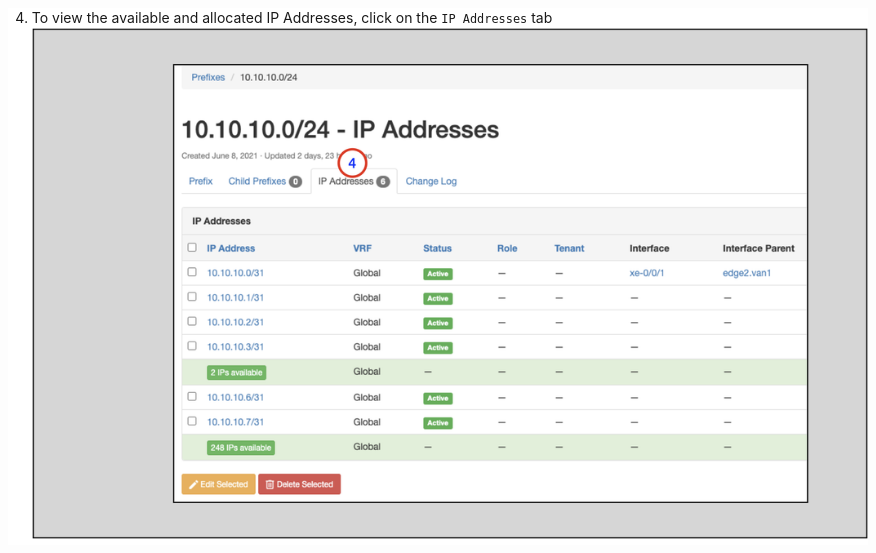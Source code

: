 
4. To view the available and allocated IP Addresses, click on the `IP Addresses` tab
![](../images/getting-started-nautobot-ui/38-verify-prefix2.png)




